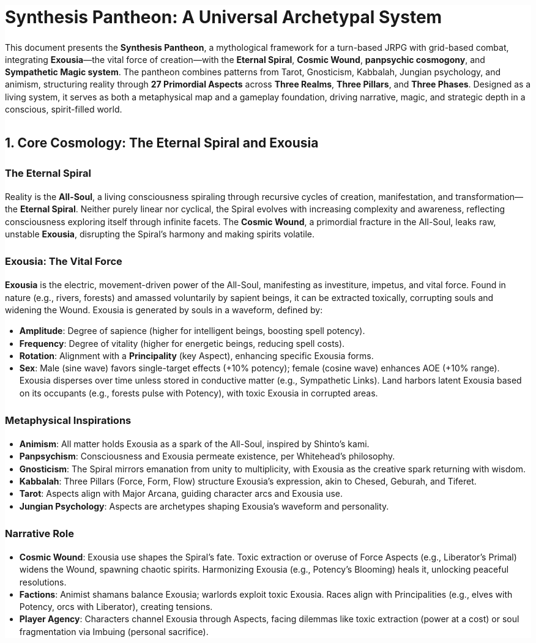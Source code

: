 # Synthesis Pantheon: A Universal Archetypal System

This document presents the **Synthesis Pantheon**, a mythological framework for a turn-based JRPG with grid-based combat, integrating **Exousia**—the vital force of creation—with the **Eternal Spiral**, **Cosmic Wound**, **panpsychic cosmogony**, and **Sympathetic Magic system**. The pantheon combines patterns from Tarot, Gnosticism, Kabbalah, Jungian psychology, and animism, structuring reality through **27 Primordial Aspects** across **Three Realms**, **Three Pillars**, and **Three Phases**. Designed as a living system, it serves as both a metaphysical map and a gameplay foundation, driving narrative, magic, and strategic depth in a conscious, spirit-filled world.

## 1. Core Cosmology: The Eternal Spiral and Exousia

### The Eternal Spiral
Reality is the **All-Soul**, a living consciousness spiraling through recursive cycles of creation, manifestation, and transformation—the **Eternal Spiral**. Neither purely linear nor cyclical, the Spiral evolves with increasing complexity and awareness, reflecting consciousness exploring itself through infinite facets. The **Cosmic Wound**, a primordial fracture in the All-Soul, leaks raw, unstable **Exousia**, disrupting the Spiral’s harmony and making spirits volatile.

### Exousia: The Vital Force
**Exousia** is the electric, movement-driven power of the All-Soul, manifesting as investiture, impetus, and vital force. Found in nature (e.g., rivers, forests) and amassed voluntarily by sapient beings, it can be extracted toxically, corrupting souls and widening the Wound. Exousia is generated by souls in a waveform, defined by:
- **Amplitude**: Degree of sapience (higher for intelligent beings, boosting spell potency).
- **Frequency**: Degree of vitality (higher for energetic beings, reducing spell costs).
- **Rotation**: Alignment with a **Principality** (key Aspect), enhancing specific Exousia forms.
- **Sex**: Male (sine wave) favors single-target effects (+10% potency); female (cosine wave) enhances AOE (+10% range).
Exousia disperses over time unless stored in conductive matter (e.g., Sympathetic Links). Land harbors latent Exousia based on its occupants (e.g., forests pulse with Potency), with toxic Exousia in corrupted areas.

### Metaphysical Inspirations
- **Animism**: All matter holds Exousia as a spark of the All-Soul, inspired by Shinto’s kami.
- **Panpsychism**: Consciousness and Exousia permeate existence, per Whitehead’s philosophy.
- **Gnosticism**: The Spiral mirrors emanation from unity to multiplicity, with Exousia as the creative spark returning with wisdom.
- **Kabbalah**: Three Pillars (Force, Form, Flow) structure Exousia’s expression, akin to Chesed, Geburah, and Tiferet.
- **Tarot**: Aspects align with Major Arcana, guiding character arcs and Exousia use.
- **Jungian Psychology**: Aspects are archetypes shaping Exousia’s waveform and personality.

### Narrative Role
- **Cosmic Wound**: Exousia use shapes the Spiral’s fate. Toxic extraction or overuse of Force Aspects (e.g., Liberator’s Primal) widens the Wound, spawning chaotic spirits. Harmonizing Exousia (e.g., Potency’s Blooming) heals it, unlocking peaceful resolutions.
- **Factions**: Animist shamans balance Exousia; warlords exploit toxic Exousia. Races align with Principalities (e.g., elves with Potency, orcs with Liberator), creating tensions.
- **Player Agency**: Characters channel Exousia through Aspects, facing dilemmas like toxic extraction (power at a cost) or soul fragmentation via Imbuing (personal sacrifice).
